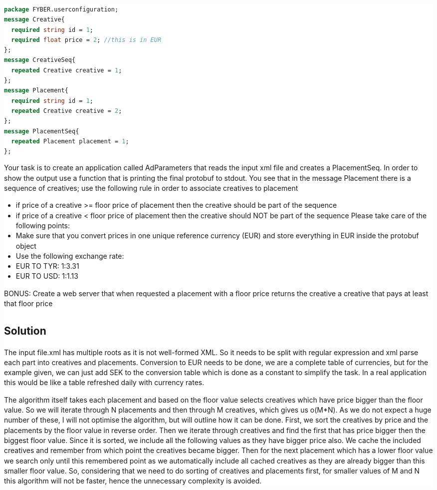 ```protobuf
package FYBER.userconfiguration;
message Creative{
  required string id = 1;
  required float price = 2; //this is in EUR
};
message CreativeSeq{
  repeated Creative creative = 1;
};
message Placement{
  required string id = 1;
  repeated Creative creative = 2;
};
message PlacementSeq{
  repeated Placement placement = 1;
};
```

Your task is to create an application called AdParameters that reads the input xml file and
creates a PlacementSeq. In order to show the output use a function that is printing the final
protobuf to stdout. You see that in the message Placement there is a sequence of creatives; use
the following rule in order to associate creatives to placement
- if price of a creative >= floor price of placement then the creative should be part of the
  sequence
- if price of a creative < floor price of placement then the creative should NOT be part of
  the sequence
  Please take care of the following points:
- Make sure that you convert prices in one unique reference currency (EUR) and store
  everything in EUR inside the protobuf object
- Use the following exchange rate:
- EUR TO TYR: 1:3.31
- EUR TO USD: 1:1.13

BONUS: Create a web server that when requested a placement with a floor price returns the
creative a creative that pays at least that floor price

## Solution

The input file.xml has multiple roots as it is not well-formed XML.
So it needs to be split with regular expression and xml parse each part into creatives and placements.
Conversion to EUR needs to be done, we are a complete table of currencies, but for the example given,
we can just add SEK to the conversion table which is done as a constant to simplify the task.
In a real application this would be like a table refreshed daily with currency rates.

The algorithm itself takes each placement and based on the floor value selects creatives which have
price bigger than the floor value.
So we will iterate through N placements and then through M creatives, which gives us o(M*N).
As we do not expect a huge number of these, I will not optimise the algorithm, but will outline how it can be done.
First, we sort the creatives by price and the placements by the floor value in reverse order.
Then we iterate through creatives and find the first that has price bigger then the biggest floor value.
Since it is sorted, we include all the following values as they have bigger price also. 
We cache the included creatives and remember from which point the creatives became bigger.
Then for the next placement which has a lower floor value we search only until this remembered point
as we automatically include all cached creatives as they are already bigger than this smaller floor value.
So, considering that we need to do sorting of creatives and placements first, for smaller values of M and N
this algorithm will not be faster, hence the unnecessary complexity is avoided.
